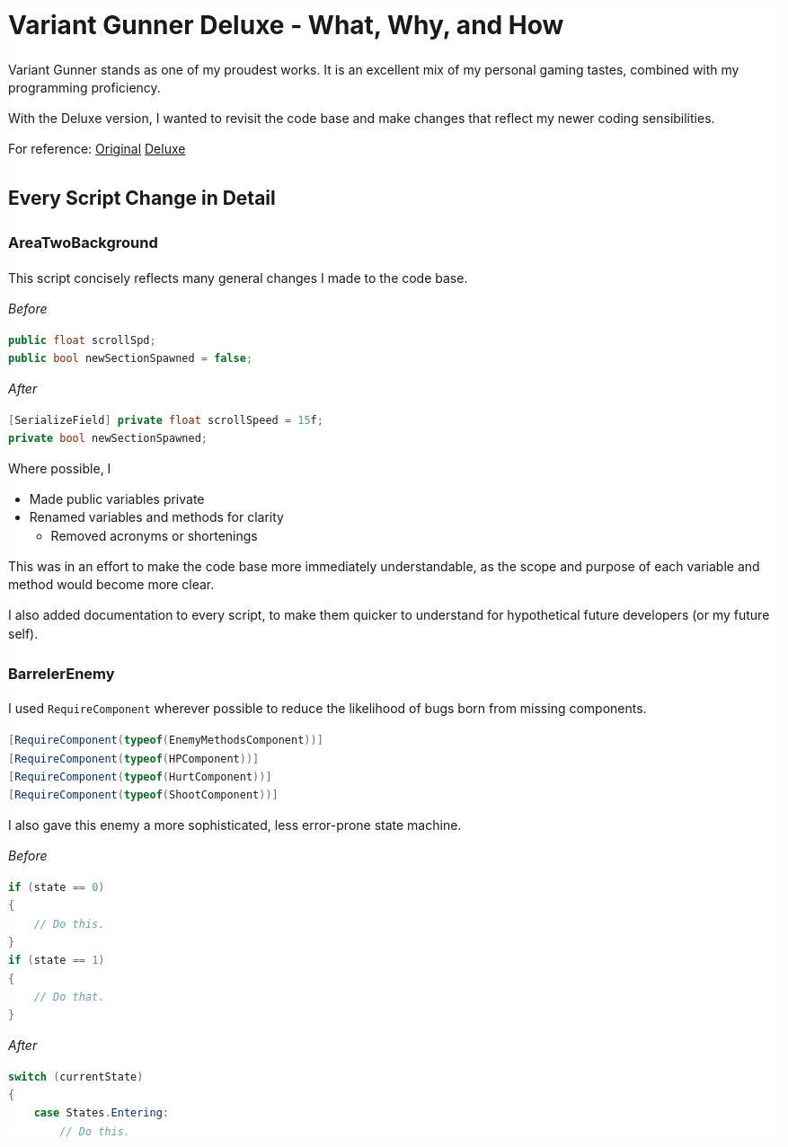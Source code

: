 # Variant Gunner Deluxe - What, Why, and How
Variant Gunner stands as one of my proudest works. It is an excellent mix of my personal gaming tastes, combined with my programming proficiency.

With the Deluxe version, I wanted to revisit the code base and make changes that reflect my newer coding sensibilities.

For reference:
[Original](https://github.com/polygonalcube/variant-gunner)
[Deluxe](https://github.com/polygonalcube/variant-gunner-deluxe)
## Every Script Change in Detail
### AreaTwoBackground
This script concisely reflects many general changes I made to the code base.

*Before*
``` C#
public float scrollSpd;
public bool newSectionSpawned = false;
```
*After*
``` C#
[SerializeField] private float scrollSpeed = 15f;
private bool newSectionSpawned;
```

Where possible, I
- Made public variables private
- Renamed variables and methods for clarity 
	- Removed acronyms or shortenings

This was in an effort to make the code base more immediately understandable, as the scope and purpose of each variable and method would become more clear.

I also added documentation to every script, to make them quicker to understand for hypothetical future developers (or my future self).
### BarrelerEnemy
I used ```RequireComponent``` wherever possible to reduce the likelihood of bugs born from missing components.

``` C#
[RequireComponent(typeof(EnemyMethodsComponent))]
[RequireComponent(typeof(HPComponent))]
[RequireComponent(typeof(HurtComponent))]
[RequireComponent(typeof(ShootComponent))]
```

I also gave this enemy a more sophisticated, less error-prone state machine.

*Before*
``` C#
if (state == 0)
{
    // Do this.
}
if (state == 1)
{
	// Do that.
}
```
*After*
``` C#
switch (currentState)
{
	case States.Entering:
        // Do this.
```